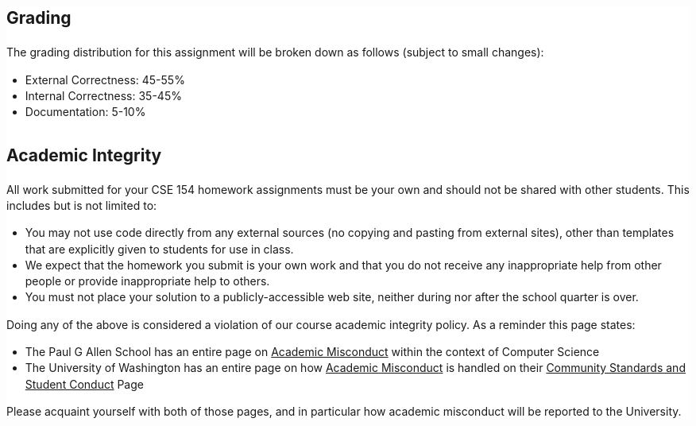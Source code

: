 ## Grading
The grading distribution for this assignment will be broken down as follows (subject to small changes):
* External Correctness: 45-55%
* Internal Correctness: 35-45%
* Documentation: 5-10%

## Academic Integrity
All work submitted for your CSE 154 homework assignments must be your own and should not be shared with other students. This includes but is not limited to:
  * You may not use code directly from any external sources (no copying and pasting from external sites), other than templates that are explicitly given to students for use in class.
  * We expect that the homework you submit is your own work and that you do not receive any inappropriate help from other people or provide inappropriate help to others.
  * You must not place your solution to a publicly-accessible web site, neither during nor after the school quarter is over.

Doing any of the above is considered a violation of our course academic integrity policy. As a reminder this page states:

  * The Paul G Allen School has an entire page on [Academic Misconduct](https://www.cs.washington.edu/academics/misconduct) within the context of Computer Science
  * The University of Washington has an entire page on how [Academic Misconduct](https://www.washington.edu/cssc/for-students/academic-misconduct/) is handled on their [Community Standards and Student Conduct](https://www.washington.edu/cssc/) Page

Please acquaint yourself with both of those pages, and in particular how academic misconduct will be reported to the University.